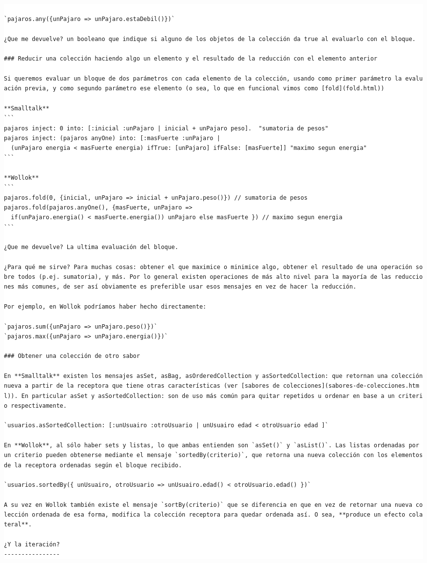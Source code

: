 ````

`pajaros.any({unPajaro => unPajaro.estaDebil()})`

¿Que me devuelve? un booleano que indique si alguno de los objetos de la colección da true al evaluarlo con el bloque.

### Reducir una colección haciendo algo un elemento y el resultado de la reducción con el elemento anterior

Si queremos evaluar un bloque de dos parámetros con cada elemento de la colección, usando como primer parámetro la evaluación previa, y como segundo parámetro ese elemento (o sea, lo que en funcional vimos como [fold](fold.html))

**Smalltalk**
```
pajaros inject: 0 into: [:inicial :unPajaro | inicial + unPajaro peso].  "sumatoria de pesos"
pajaros inject: (pajaros anyOne) into: [:masFuerte :unPajaro | 
  (unPajaro energia < masFuerte energia) ifTrue: [unPajaro] ifFalse: [masFuerte]] "maximo segun energia"
```

**Wollok**
```
pajaros.fold(0, {inicial, unPajaro => inicial + unPajaro.peso()}) // sumatoria de pesos
pajaros.fold(pajaros.anyOne(), {masFuerte, unPajaro => 
  if(unPajaro.energia() < masFuerte.energia()) unPajaro else masFuerte }) // maximo segun energia
```

¿Que me devuelve? La ultima evaluación del bloque.

¿Para qué me sirve? Para muchas cosas: obtener el que maximice o minimice algo, obtener el resultado de una operación sobre todos (p.ej. sumatoria), y más. Por lo general existen operaciones de más alto nivel para la mayoría de las reducciones más comunes, de ser así obviamente es preferible usar esos mensajes en vez de hacer la reducción.

Por ejemplo, en Wollok podríamos haber hecho directamente:

`pajaros.sum({unPajaro => unPajaro.peso()})`
`pajaros.max({unPajaro => unPajaro.energia()})`

### Obtener una colección de otro sabor

En **Smalltalk** existen los mensajes asSet, asBag, asOrderedCollection y asSortedCollection: que retornan una colección nueva a partir de la receptora que tiene otras características (ver [sabores de colecciones](sabores-de-colecciones.html)). En particular asSet y asSortedCollection: son de uso más común para quitar repetidos u ordenar en base a un criterio respectivamente.

`usuarios.asSortedCollection: [:unUsuairo :otroUsuario | unUsuairo edad < otroUsuario edad ]`

En **Wollok**, al sólo haber sets y listas, lo que ambas entienden son `asSet()` y `asList()`. Las listas ordenadas por un criterio pueden obtenerse mediante el mensaje `sortedBy(criterio)`, que retorna una nueva colección con los elementos de la receptora ordenadas según el bloque recibido.

`usuarios.sortedBy({ unUsuairo, otroUsuario => unUsuairo.edad() < otroUsuario.edad() })`

A su vez en Wollok también existe el mensaje `sortBy(criterio)` que se diferencia en que en vez de retornar una nueva colección ordenada de esa forma, modifica la colección receptora para quedar ordenada así. O sea, **produce un efecto colateral**.

¿Y la iteración?
----------------

````